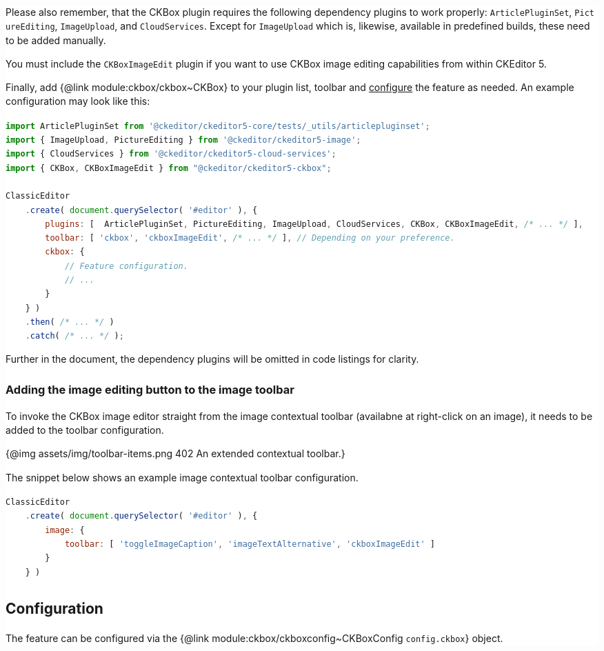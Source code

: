 Please also remember, that the CKBox plugin requires the following dependency plugins to work properly: `ArticlePluginSet`, `PictureEditing`, `ImageUpload`, and `CloudServices`. Except for `ImageUpload` which is, likewise, available in predefined builds, these need to be added manually.

You must include the `CKBoxImageEdit` plugin if you want to use CKBox image editing capabilities from within CKEditor&nbsp;5.

Finally, add {@link module:ckbox/ckbox~CKBox} to your plugin list, toolbar and [configure](#configuration) the feature as needed. An example configuration may look like this:

```js
import ArticlePluginSet from '@ckeditor/ckeditor5-core/tests/_utils/articlepluginset';
import { ImageUpload, PictureEditing } from '@ckeditor/ckeditor5-image';
import { CloudServices } from '@ckeditor/ckeditor5-cloud-services';
import { CKBox, CKBoxImageEdit } from "@ckeditor/ckeditor5-ckbox";

ClassicEditor
	.create( document.querySelector( '#editor' ), {
		plugins: [  ArticlePluginSet, PictureEditing, ImageUpload, CloudServices, CKBox, CKBoxImageEdit, /* ... */ ],
		toolbar: [ 'ckbox', 'ckboxImageEdit', /* ... */ ], // Depending on your preference.
		ckbox: {
			// Feature configuration.
			// ...
		}
	} )
	.then( /* ... */ )
	.catch( /* ... */ );
```

Further in the document, the dependency plugins will be omitted in code listings for clarity.

### Adding the image editing button to the image toolbar

To invoke the CKBox image editor straight from the image contextual toolbar (availabne at right-click on an image), it needs to be added to the toolbar configuration.

{@img assets/img/toolbar-items.png 402 An extended contextual toolbar.}

The snippet below shows an example image contextual toolbar configuration.

```js
ClassicEditor
	.create( document.querySelector( '#editor' ), {
		image: {
			toolbar: [ 'toggleImageCaption', 'imageTextAlternative', 'ckboxImageEdit' ]
		}
	} )
```

## Configuration

The feature can be configured via the {@link module:ckbox/ckboxconfig~CKBoxConfig `config.ckbox`} object.
